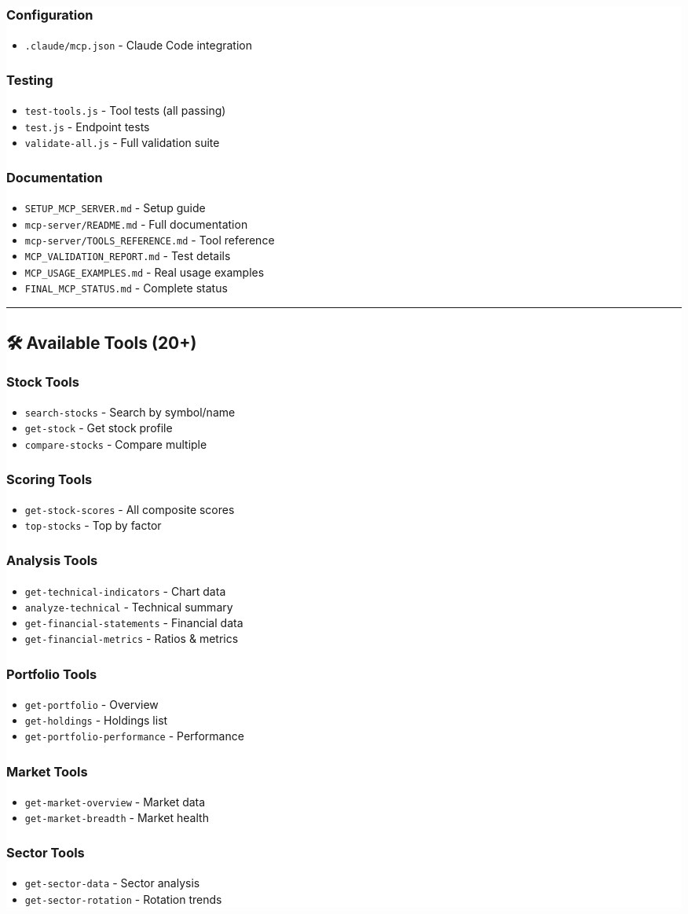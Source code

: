 ### Configuration
- `.claude/mcp.json` - Claude Code integration

### Testing
- `test-tools.js` - Tool tests (all passing)
- `test.js` - Endpoint tests
- `validate-all.js` - Full validation suite

### Documentation
- `SETUP_MCP_SERVER.md` - Setup guide
- `mcp-server/README.md` - Full documentation
- `mcp-server/TOOLS_REFERENCE.md` - Tool reference
- `MCP_VALIDATION_REPORT.md` - Test details
- `MCP_USAGE_EXAMPLES.md` - Real usage examples
- `FINAL_MCP_STATUS.md` - Complete status

---

## 🛠️ Available Tools (20+)

### Stock Tools
- `search-stocks` - Search by symbol/name
- `get-stock` - Get stock profile
- `compare-stocks` - Compare multiple

### Scoring Tools
- `get-stock-scores` - All composite scores
- `top-stocks` - Top by factor

### Analysis Tools
- `get-technical-indicators` - Chart data
- `analyze-technical` - Technical summary
- `get-financial-statements` - Financial data
- `get-financial-metrics` - Ratios & metrics

### Portfolio Tools
- `get-portfolio` - Overview
- `get-holdings` - Holdings list
- `get-portfolio-performance` - Performance

### Market Tools
- `get-market-overview` - Market data
- `get-market-breadth` - Market health

### Sector Tools
- `get-sector-data` - Sector analysis
- `get-sector-rotation` - Rotation trends
